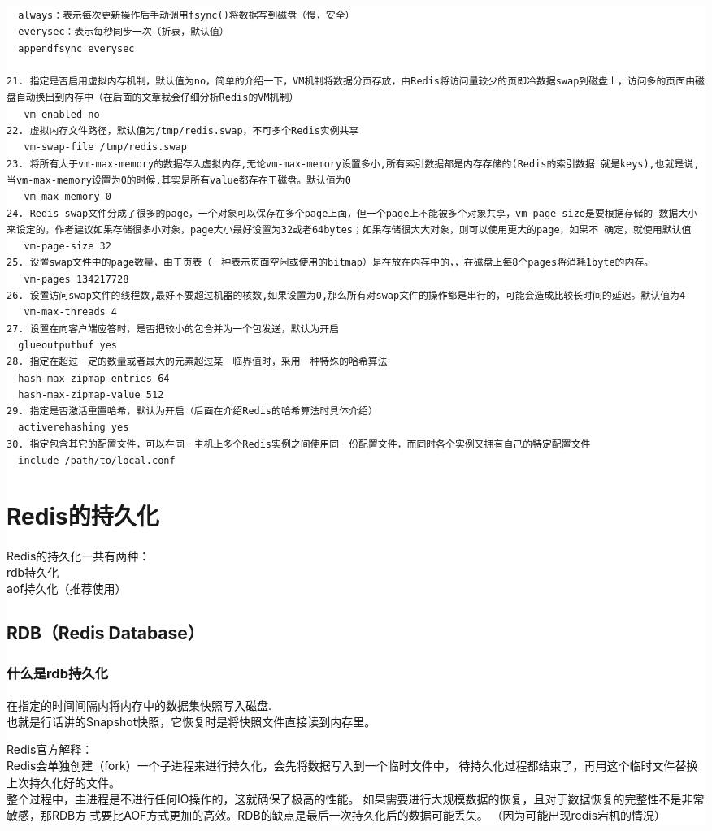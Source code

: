 ```
  always：表示每次更新操作后手动调用fsync()将数据写到磁盘（慢，安全） 
  everysec：表示每秒同步一次（折衷，默认值）
  appendfsync everysec
 
21. 指定是否启用虚拟内存机制，默认值为no，简单的介绍一下，VM机制将数据分页存放，由Redis将访问量较少的页即冷数据swap到磁盘上，访问多的页面由磁盘自动换出到内存中（在后面的文章我会仔细分析Redis的VM机制）
   vm-enabled no
22. 虚拟内存文件路径，默认值为/tmp/redis.swap，不可多个Redis实例共享
   vm-swap-file /tmp/redis.swap
23. 将所有大于vm-max-memory的数据存入虚拟内存,无论vm-max-memory设置多小,所有索引数据都是内存存储的(Redis的索引数据 就是keys),也就是说,当vm-max-memory设置为0的时候,其实是所有value都存在于磁盘。默认值为0
   vm-max-memory 0
24. Redis swap文件分成了很多的page，一个对象可以保存在多个page上面，但一个page上不能被多个对象共享，vm-page-size是要根据存储的 数据大小来设定的，作者建议如果存储很多小对象，page大小最好设置为32或者64bytes；如果存储很大大对象，则可以使用更大的page，如果不 确定，就使用默认值
   vm-page-size 32
25. 设置swap文件中的page数量，由于页表（一种表示页面空闲或使用的bitmap）是在放在内存中的，，在磁盘上每8个pages将消耗1byte的内存。
   vm-pages 134217728
26. 设置访问swap文件的线程数,最好不要超过机器的核数,如果设置为0,那么所有对swap文件的操作都是串行的，可能会造成比较长时间的延迟。默认值为4
   vm-max-threads 4
27. 设置在向客户端应答时，是否把较小的包合并为一个包发送，默认为开启
  glueoutputbuf yes
28. 指定在超过一定的数量或者最大的元素超过某一临界值时，采用一种特殊的哈希算法
  hash-max-zipmap-entries 64
  hash-max-zipmap-value 512
29. 指定是否激活重置哈希，默认为开启（后面在介绍Redis的哈希算法时具体介绍）
  activerehashing yes
30. 指定包含其它的配置文件，可以在同一主机上多个Redis实例之间使用同一份配置文件，而同时各个实例又拥有自己的特定配置文件
  include /path/to/local.conf
```

# Redis的持久化

Redis的持久化一共有两种：  
rdb持久化  
aof持久化（推荐使用）

## RDB（Redis Database）

### 什么是rdb持久化

在指定的时间间隔内将内存中的数据集快照写入磁盘.   
也就是行话讲的Snapshot快照，它恢复时是将快照文件直接读到内存里。

Redis官方解释：  
Redis会单独创建（fork）一个子进程来进行持久化，会先将数据写入到一个临时文件中，
待持久化过程都结束了，再用这个临时文件替换上次持久化好的文件。  
整个过程中，主进程是不进行任何IO操作的，这就确保了极高的性能。
如果需要进行大规模数据的恢复，且对于数据恢复的完整性不是非常敏感，那RDB方
式要比AOF方式更加的高效。RDB的缺点是最后一次持久化后的数据可能丢失。
（因为可能出现redis宕机的情况）
